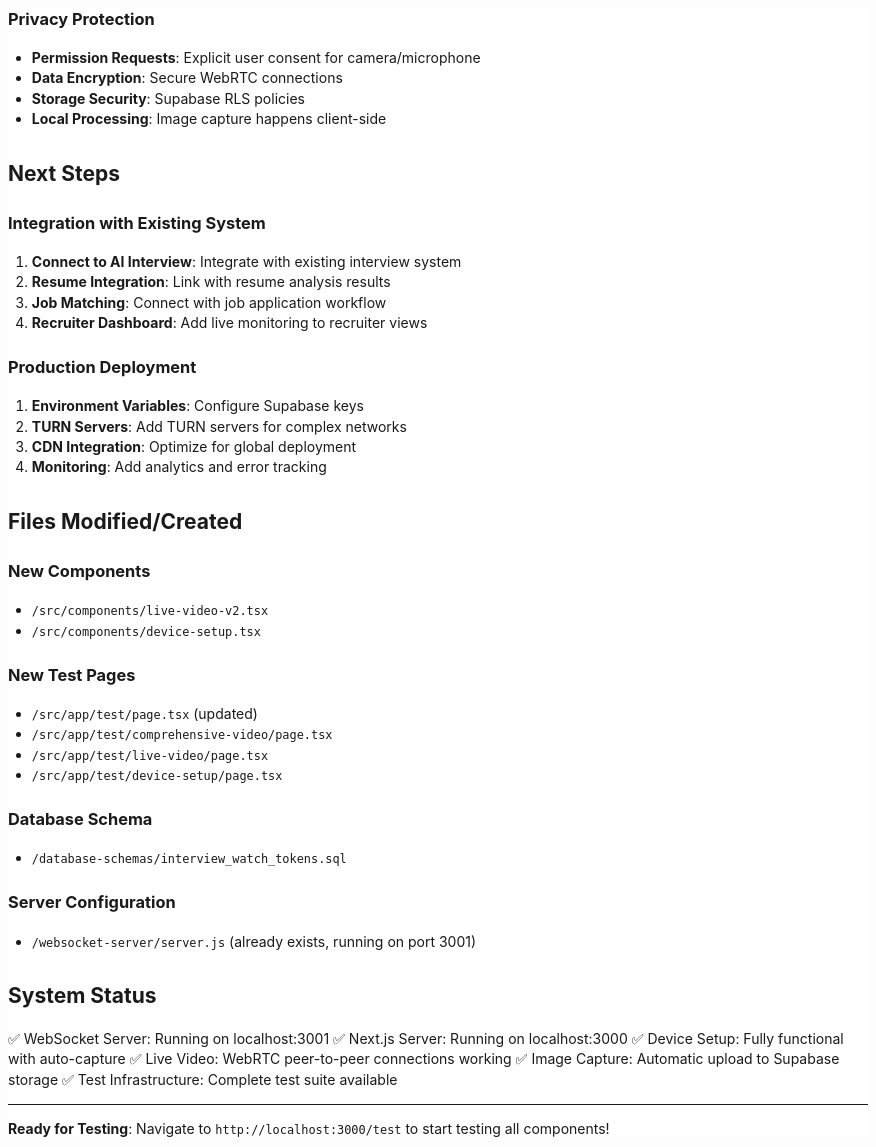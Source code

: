 ### Privacy Protection

- **Permission Requests**: Explicit user consent for camera/microphone
- **Data Encryption**: Secure WebRTC connections
- **Storage Security**: Supabase RLS policies
- **Local Processing**: Image capture happens client-side

## Next Steps

### Integration with Existing System

1. **Connect to AI Interview**: Integrate with existing interview system
2. **Resume Integration**: Link with resume analysis results
3. **Job Matching**: Connect with job application workflow
4. **Recruiter Dashboard**: Add live monitoring to recruiter views

### Production Deployment

1. **Environment Variables**: Configure Supabase keys
2. **TURN Servers**: Add TURN servers for complex networks
3. **CDN Integration**: Optimize for global deployment
4. **Monitoring**: Add analytics and error tracking

## Files Modified/Created

### New Components

- `/src/components/live-video-v2.tsx`
- `/src/components/device-setup.tsx`

### New Test Pages

- `/src/app/test/page.tsx` (updated)
- `/src/app/test/comprehensive-video/page.tsx`
- `/src/app/test/live-video/page.tsx`
- `/src/app/test/device-setup/page.tsx`

### Database Schema

- `/database-schemas/interview_watch_tokens.sql`

### Server Configuration

- `/websocket-server/server.js` (already exists, running on port 3001)

## System Status

✅ WebSocket Server: Running on localhost:3001
✅ Next.js Server: Running on localhost:3000
✅ Device Setup: Fully functional with auto-capture
✅ Live Video: WebRTC peer-to-peer connections working
✅ Image Capture: Automatic upload to Supabase storage
✅ Test Infrastructure: Complete test suite available

---

**Ready for Testing**: Navigate to `http://localhost:3000/test` to start testing all components!

